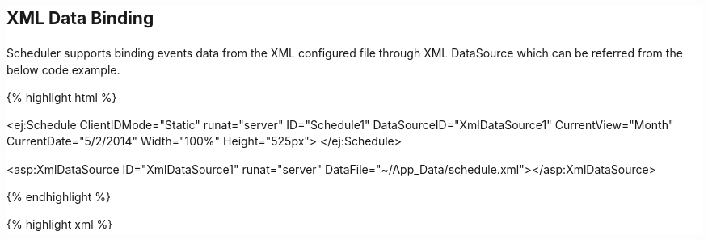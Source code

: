 ## XML Data Binding

Scheduler supports binding events data from the XML configured file through XML DataSource which can be referred from the below code example.

{% highlight html %}

<ej:Schedule ClientIDMode="Static" runat="server" ID="Schedule1" DataSourceID="XmlDataSource1" CurrentView="Month" CurrentDate="5/2/2014" Width="100%" Height="525px">
    <AppointmentSettings Id="Id" Subject="Subject" AllDay="AllDay" StartTime="StartTime" EndTime="EndTime" Description="Description" Recurrence="Recurrence" RecurrenceRule="RecurrenceRule"/>
</ej:Schedule>

<asp:XmlDataSource ID="XmlDataSource1" runat="server" DataFile="~/App_Data/schedule.xml"></asp:XmlDataSource>

{% endhighlight %}

{% highlight xml %}

<?xml version="1.0" encoding="utf-8" ?>
 <SCHEDULE>
   <APPOINTMENT 
   Id ="100"
   Subject="Bering Sea Gold"
   Location="chennai"
   StartTime="5/2/2014 9:00:00 AM"
   EndTime="5/2/2014 10:30:00 AM"
   Description=""
   Owner="1"
   Priority=""
   Recurrence="0"
   RecurrenceType=""
   RecurrenceTypeCount=""
   RemainderCategorize=""
   CustomStyle=""
   RecurrenceStartDate=""
   RecurrenceEndDate=""
   RecurrenceRule=""
  />
   <APPOINTMENT 
   Id ="101"
   Subject="Bering Sea Gold"
   Location="mum"
   StartTime="5/2/2014 4:00:00 AM"
   EndTime="5/2/2014 5:00:00 AM"
   Description=""
   Owner="1"
   Priority=""
   Recurrence="0"
   RecurrenceType=""
   RecurrenceTypeCount=""
   RemainderCategorize=""
   CustomStyle=""
   RecurrenceStartDate=""
   RecurrenceEndDate=""
   RecurrenceRule=""
  />
   <APPOINTMENT 
   Id ="102"
   Subject="Bering Sea Gold"
   Location="tiruchirapalli"
   StartTime="5/2/2014 4:00:00 PM"
   EndTime="5/2/2014 5:30:00 PM"
   Description=""
   Owner="1"